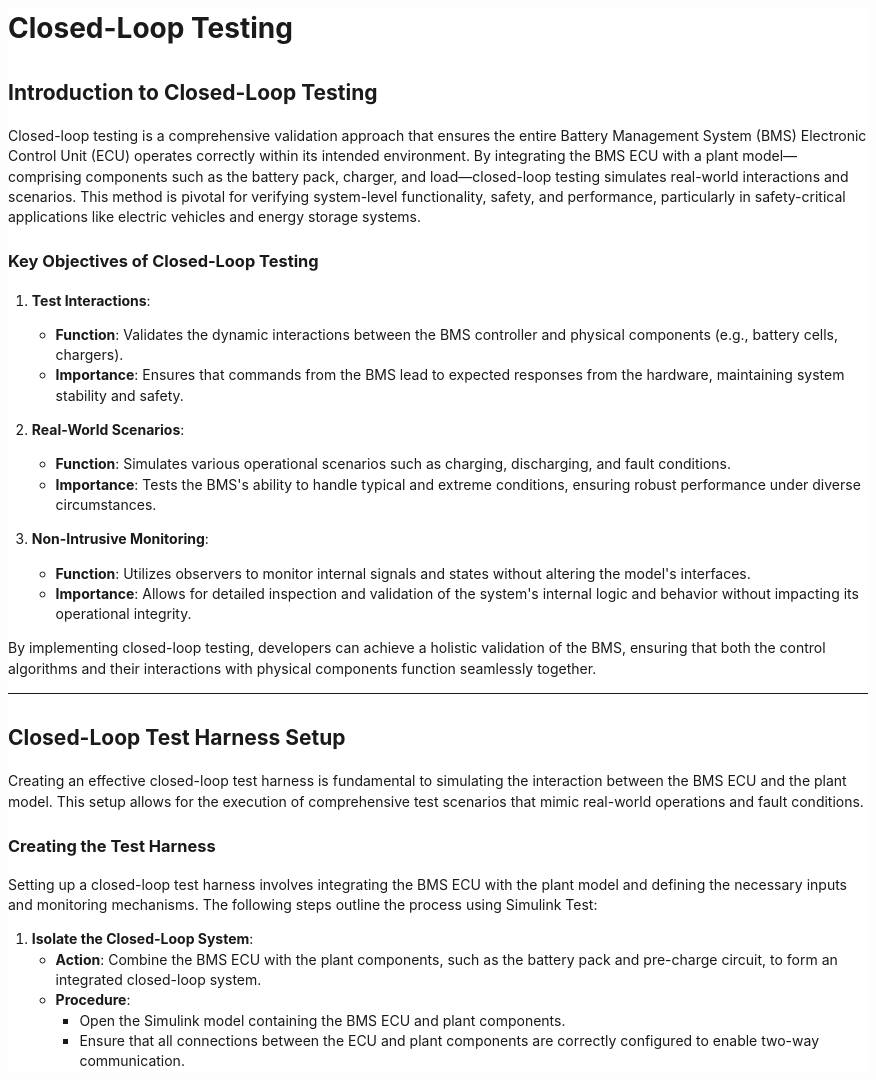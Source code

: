# Closed-Loop Testing

## **Introduction to Closed-Loop Testing**

Closed-loop testing is a comprehensive validation approach that ensures the entire Battery Management System (BMS) Electronic Control Unit (ECU) operates correctly within its intended environment. By integrating the BMS ECU with a plant model—comprising components such as the battery pack, charger, and load—closed-loop testing simulates real-world interactions and scenarios. This method is pivotal for verifying system-level functionality, safety, and performance, particularly in safety-critical applications like electric vehicles and energy storage systems.

### **Key Objectives of Closed-Loop Testing**

1. **Test Interactions**:
   - **Function**: Validates the dynamic interactions between the BMS controller and physical components (e.g., battery cells, chargers).
   - **Importance**: Ensures that commands from the BMS lead to expected responses from the hardware, maintaining system stability and safety.

2. **Real-World Scenarios**:
   - **Function**: Simulates various operational scenarios such as charging, discharging, and fault conditions.
   - **Importance**: Tests the BMS's ability to handle typical and extreme conditions, ensuring robust performance under diverse circumstances.

3. **Non-Intrusive Monitoring**:
   - **Function**: Utilizes observers to monitor internal signals and states without altering the model's interfaces.
   - **Importance**: Allows for detailed inspection and validation of the system's internal logic and behavior without impacting its operational integrity.

By implementing closed-loop testing, developers can achieve a holistic validation of the BMS, ensuring that both the control algorithms and their interactions with physical components function seamlessly together.

---

## **Closed-Loop Test Harness Setup**

Creating an effective closed-loop test harness is fundamental to simulating the interaction between the BMS ECU and the plant model. This setup allows for the execution of comprehensive test scenarios that mimic real-world operations and fault conditions.

### **Creating the Test Harness**

Setting up a closed-loop test harness involves integrating the BMS ECU with the plant model and defining the necessary inputs and monitoring mechanisms. The following steps outline the process using Simulink Test:

1. **Isolate the Closed-Loop System**:
   - **Action**: Combine the BMS ECU with the plant components, such as the battery pack and pre-charge circuit, to form an integrated closed-loop system.
   - **Procedure**:
     - Open the Simulink model containing the BMS ECU and plant components.
     - Ensure that all connections between the ECU and plant components are correctly configured to enable two-way communication.
